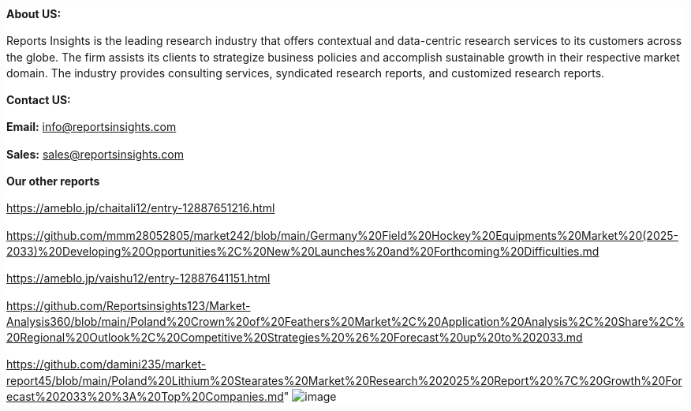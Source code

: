 <strong><strong>About US</strong>:</strong>

Reports Insights is the leading research industry that offers contextual and data-centric research services to its customers across the globe. The firm assists its clients to strategize business policies and accomplish sustainable growth in their respective market domain. The industry provides consulting services, syndicated research reports, and customized research reports.

<strong>Contact US:</strong>

<p class=><b>Email:</b> <a href=mailto:info@reportsinsights.com>info@reportsinsights.com</a></p>
<p class=><b>Sales:</b> <a href=mailto:sales@reportsinsights.com>sales@reportsinsights.com</a></p>

<strong>Our other reports</strong>

<a href=https://ameblo.jp/chaitali12/entry-12887651216.html>https://ameblo.jp/chaitali12/entry-12887651216.html</a>

<a href=https://github.com/mmm28052805/market242/blob/main/Germany%20Field%20Hockey%20Equipments%20Market%20(2025-2033)%20Developing%20Opportunities%2C%20New%20Launches%20and%20Forthcoming%20Difficulties.md>https://github.com/mmm28052805/market242/blob/main/Germany%20Field%20Hockey%20Equipments%20Market%20(2025-2033)%20Developing%20Opportunities%2C%20New%20Launches%20and%20Forthcoming%20Difficulties.md</a>

<a href=https://ameblo.jp/vaishu12/entry-12887641151.html>https://ameblo.jp/vaishu12/entry-12887641151.html</a>

<a href=https://github.com/Reportsinsights123/Market-Analysis360/blob/main/Poland%20Crown%20of%20Feathers%20Market%2C%20Application%20Analysis%2C%20Share%2C%20Regional%20Outlook%2C%20Competitive%20Strategies%20%26%20Forecast%20up%20to%202033.md>https://github.com/Reportsinsights123/Market-Analysis360/blob/main/Poland%20Crown%20of%20Feathers%20Market%2C%20Application%20Analysis%2C%20Share%2C%20Regional%20Outlook%2C%20Competitive%20Strategies%20%26%20Forecast%20up%20to%202033.md</a>

<a href=https://github.com/damini235/market-report45/blob/main/Poland%20Lithium%20Stearates%20Market%20Research%202025%20Report%20%7C%20Growth%20Forecast%202033%20%3A%20Top%20Companies.md>https://github.com/damini235/market-report45/blob/main/Poland%20Lithium%20Stearates%20Market%20Research%202025%20Report%20%7C%20Growth%20Forecast%202033%20%3A%20Top%20Companies.md</a>"
![image](https://github.com/user-attachments/assets/0b39b150-5298-4c25-9b4b-b321cd48de32)
